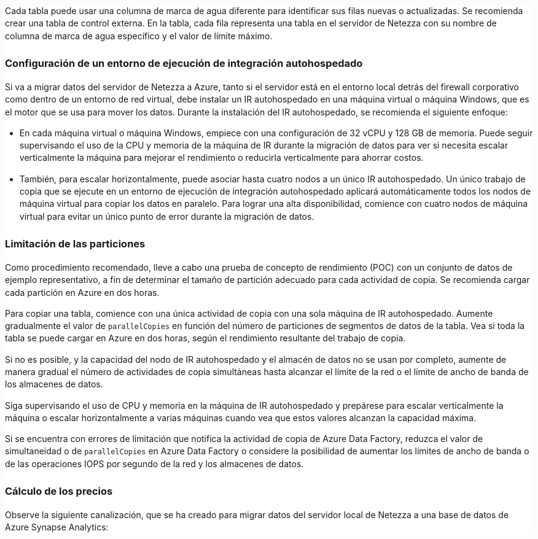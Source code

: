 Cada tabla puede usar una columna de marca de agua diferente para identificar sus filas nuevas o actualizadas. Se recomienda crear una tabla de control externa. En la tabla, cada fila representa una tabla en el servidor de Netezza con su nombre de columna de marca de agua específico y el valor de límite máximo. 

### <a name="configure-a-self-hosted-integration-runtime"></a>Configuración de un entorno de ejecución de integración autohospedado

Si va a migrar datos del servidor de Netezza a Azure, tanto si el servidor está en el entorno local detrás del firewall corporativo como dentro de un entorno de red virtual, debe instalar un IR autohospedado en una máquina virtual o máquina Windows, que es el motor que se usa para mover los datos. Durante la instalación del IR autohospedado, se recomienda el siguiente enfoque:

- En cada máquina virtual o máquina Windows, empiece con una configuración de 32 vCPU y 128 GB de memoria. Puede seguir supervisando el uso de la CPU y memoria de la máquina de IR durante la migración de datos para ver si necesita escalar verticalmente la máquina para mejorar el rendimiento o reducirla verticalmente para ahorrar costos.

- También, para escalar horizontalmente, puede asociar hasta cuatro nodos a un único IR autohospedado. Un único trabajo de copia que se ejecute en un entorno de ejecución de integración autohospedado aplicará automáticamente todos los nodos de máquina virtual para copiar los datos en paralelo. Para lograr una alta disponibilidad, comience con cuatro nodos de máquina virtual para evitar un único punto de error durante la migración de datos.

### <a name="limit-your-partitions"></a>Limitación de las particiones

Como procedimiento recomendado, lleve a cabo una prueba de concepto de rendimiento (POC) con un conjunto de datos de ejemplo representativo, a fin de determinar el tamaño de partición adecuado para cada actividad de copia. Se recomienda cargar cada partición en Azure en dos horas.  

Para copiar una tabla, comience con una única actividad de copia con una sola máquina de IR autohospedado. Aumente gradualmente el valor de `parallelCopies` en función del número de particiones de segmentos de datos de la tabla. Vea si toda la tabla se puede cargar en Azure en dos horas, según el rendimiento resultante del trabajo de copia. 

Si no es posible, y la capacidad del nodo de IR autohospedado y el almacén de datos no se usan por completo, aumente de manera gradual el número de actividades de copia simultáneas hasta alcanzar el límite de la red o el límite de ancho de banda de los almacenes de datos. 

Siga supervisando el uso de CPU y memoria en la máquina de IR autohospedado y prepárese para escalar verticalmente la máquina o escalar horizontalmente a varias máquinas cuando vea que estos valores alcanzan la capacidad máxima. 

Si se encuentra con errores de limitación que notifica la actividad de copia de Azure Data Factory, reduzca el valor de simultaneidad o de `parallelCopies` en Azure Data Factory o considere la posibilidad de aumentar los límites de ancho de banda o de las operaciones IOPS por segundo de la red y los almacenes de datos. 


### <a name="estimate-your-pricing"></a>Cálculo de los precios 

Observe la siguiente canalización, que se ha creado para migrar datos del servidor local de Netezza a una base de datos de Azure Synapse Analytics:
